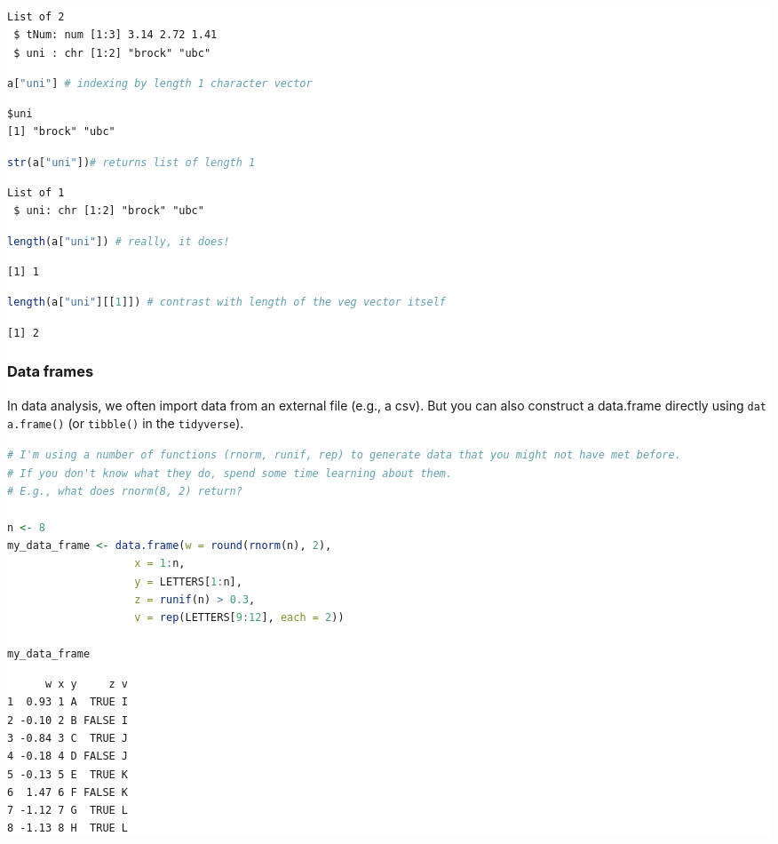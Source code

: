     List of 2
     $ tNum: num [1:3] 3.14 2.72 1.41
     $ uni : chr [1:2] "brock" "ubc"

``` r
a["uni"] # indexing by length 1 character vector
```

    $uni
    [1] "brock" "ubc"  

``` r
str(a["uni"])# returns list of length 1
```

    List of 1
     $ uni: chr [1:2] "brock" "ubc"

``` r
length(a["uni"]) # really, it does!
```

    [1] 1

``` r
length(a["uni"][[1]]) # contrast with length of the veg vector itself
```

    [1] 2

### Data frames

In data analysis, we often import data from an external file (e.g., a
csv). But you can also construct a data.frame directly using
`data.frame()` (or `tibble()` in the `tidyverse`).

``` r
# I'm using a number of functions (rnorm, runif, rep) to generate data that you might not have met before. 
# If you don't know what they do, spend some time learning about them.
# E.g., what does rnorm(8, 2) return?

n <- 8
my_data_frame <- data.frame(w = round(rnorm(n), 2),
                    x = 1:n,
                    y = LETTERS[1:n],
                    z = runif(n) > 0.3,
                    v = rep(LETTERS[9:12], each = 2))

my_data_frame
```

          w x y     z v
    1  0.93 1 A  TRUE I
    2 -0.10 2 B FALSE I
    3 -0.84 3 C  TRUE J
    4 -0.18 4 D FALSE J
    5 -0.13 5 E  TRUE K
    6  1.47 6 F FALSE K
    7 -1.12 7 G  TRUE L
    8 -1.13 8 H  TRUE L

